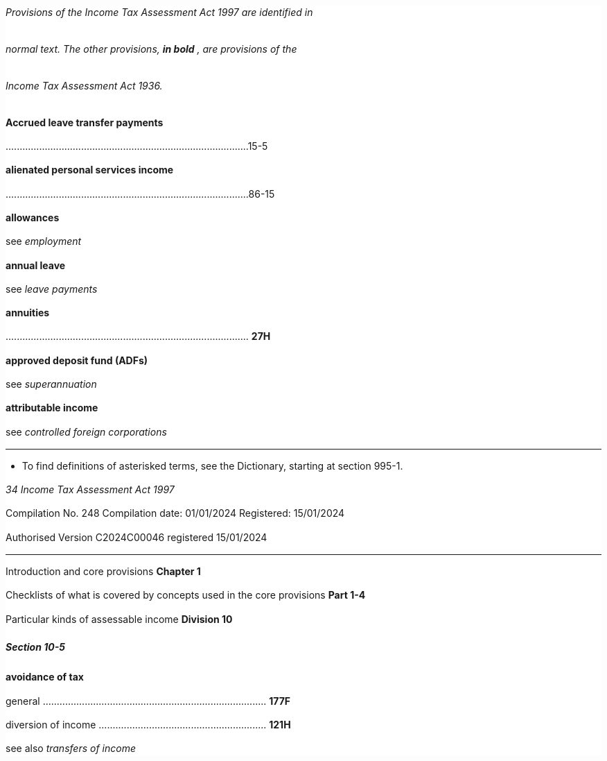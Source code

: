 ###### Provisions of the _Income Tax Assessment Act 1997_ are identified in
###### normal text. The other provisions, **in bold** , are provisions of the
###### Income Tax Assessment Act 1936.

**Accrued leave transfer payments**

.......................................................................................15-5

**alienated personal services income**

.......................................................................................86-15

**allowances**

see _employment_

**annual leave**

see _leave payments_

**annuities**

....................................................................................... **27H**

**approved deposit fund (ADFs)**

see _superannuation_

**attributable income**

see _controlled foreign corporations_

_____________________________________
* To find definitions of asterisked terms, see the Dictionary, starting at section 995-1.

_34_ _Income Tax Assessment Act 1997_

Compilation No. 248 Compilation date: 01/01/2024 Registered: 15/01/2024

Authorised Version C2024C00046 registered 15/01/2024



-----


Introduction and core provisions **Chapter 1**

Checklists of what is covered by concepts used in the core provisions **Part 1-4**

Particular kinds of assessable income **Division 10**

##### Section 10-5

**avoidance of tax**

general ................................................................................ **177F**

diversion of income ............................................................ **121H**

see also _transfers of income_
